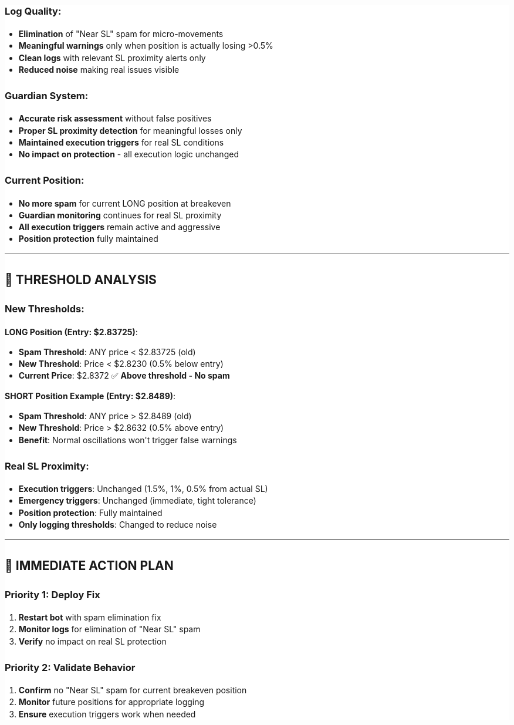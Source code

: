 ### **Log Quality**:
- **Elimination** of "Near SL" spam for micro-movements
- **Meaningful warnings** only when position is actually losing >0.5%
- **Clean logs** with relevant SL proximity alerts only
- **Reduced noise** making real issues visible

### **Guardian System**:
- **Accurate risk assessment** without false positives
- **Proper SL proximity detection** for meaningful losses only
- **Maintained execution triggers** for real SL conditions
- **No impact on protection** - all execution logic unchanged

### **Current Position**:
- **No more spam** for current LONG position at breakeven
- **Guardian monitoring** continues for real SL proximity
- **All execution triggers** remain active and aggressive
- **Position protection** fully maintained

---

## 🎯 **THRESHOLD ANALYSIS**

### **New Thresholds**:

**LONG Position (Entry: $2.83725)**:
- **Spam Threshold**: ANY price < $2.83725 (old)
- **New Threshold**: Price < $2.8230 (0.5% below entry)
- **Current Price**: $2.8372 ✅ **Above threshold - No spam**

**SHORT Position Example (Entry: $2.8489)**:
- **Spam Threshold**: ANY price > $2.8489 (old)
- **New Threshold**: Price > $2.8632 (0.5% above entry)
- **Benefit**: Normal oscillations won't trigger false warnings

### **Real SL Proximity**:
- **Execution triggers**: Unchanged (1.5%, 1%, 0.5% from actual SL)
- **Emergency triggers**: Unchanged (immediate, tight tolerance)
- **Position protection**: Fully maintained
- **Only logging thresholds**: Changed to reduce noise

---

## 🚀 **IMMEDIATE ACTION PLAN**

### **Priority 1: Deploy Fix**
1. **Restart bot** with spam elimination fix
2. **Monitor logs** for elimination of "Near SL" spam
3. **Verify** no impact on real SL protection

### **Priority 2: Validate Behavior**
1. **Confirm** no "Near SL" spam for current breakeven position
2. **Monitor** future positions for appropriate logging
3. **Ensure** execution triggers work when needed

